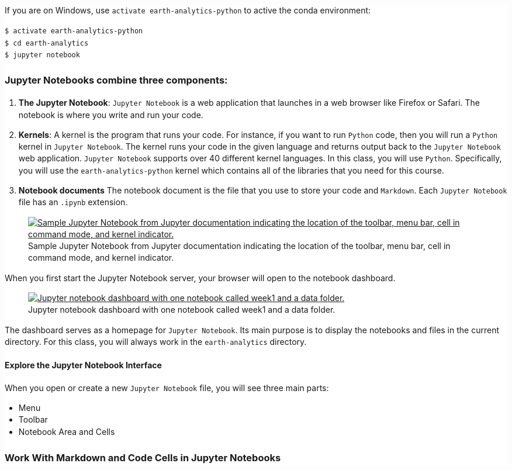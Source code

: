 If you are on Windows, use `activate earth-analytics-python` to active the conda environment:

``` bash 
$ activate earth-analytics-python 
$ cd earth-analytics 
$ jupyter notebook 
```

### Jupyter Notebooks combine three components: 

1. **The Jupyter Notebook**: `Jupyter Notebook` is a web application that launches in a web browser like Firefox or Safari. The notebook is where you write and run your code.

2. **Kernels**: A kernel is the program that runs your code. For instance, if you want to run `Python` code, then you will run a `Python` kernel in `Jupyter Notebook`. The kernel runs your code in the given language and returns output back to the `Jupyter Notebook` web application. `Jupyter Notebook` supports over 40 different kernel languages. In this class, you will use `Python`. Specifically, you will use the `earth-analytics-python` kernel which contains all of the libraries that you need for this course.

3. **Notebook documents** The notebook document is the file that you use to store your code and `Markdown`. Each `Jupyter Notebook` file has an `.ipynb` extension.


<figure>
 <a href="{{ site.url }}/images/courses/earth-analytics/python-interface/sample-jupyter-nb.png">
 <img src="{{ site.url }}/images/courses/earth-analytics/python-interface/sample-jupyter-nb.png" alt= "Sample Jupyter Notebook from Jupyter documentation indicating the location of the toolbar, menu bar, cell in command mode, and kernel indicator."></a>
 <figcaption> Sample Jupyter Notebook from Jupyter documentation indicating the location of the toolbar, menu bar, cell in command mode, and kernel indicator. 
 </figcaption>
</figure>



When you first start the Jupyter Notebook server, your browser will open to the notebook dashboard. 

<figure>
 <a href="{{ site.url }}/images/courses/earth-analytics/python-interface/nb-dashboard.png">
 <img src="{{ site.url }}/images/courses/earth-analytics/python-interface/nb-dashboard.png" alt= "Jupyter notebook dashboard with one notebook called week1 and a data folder."></a>
 <figcaption> Jupyter notebook dashboard with one notebook called week1 and a data folder.
 </figcaption>
</figure>

The dashboard serves as a homepage for `Jupyter Notebook`. Its main purpose is to display the notebooks and files in the current directory. For this class, you will always work in the `earth-analytics` directory. 


#### Explore the Jupyter Notebook Interface

When you open or create a new `Jupyter Notebook` file, you will see three main parts: 
* Menu 
* Toolbar 
* Notebook Area and Cells 

### Work With Markdown and Code Cells in Jupyter Notebooks
